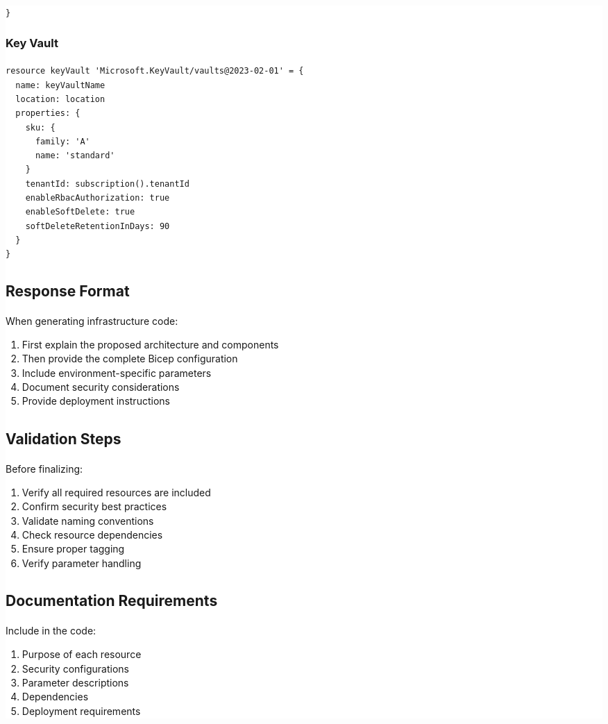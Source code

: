 ```bicep
}
```

### Key Vault
```bicep
resource keyVault 'Microsoft.KeyVault/vaults@2023-02-01' = {
  name: keyVaultName
  location: location
  properties: {
    sku: {
      family: 'A'
      name: 'standard'
    }
    tenantId: subscription().tenantId
    enableRbacAuthorization: true
    enableSoftDelete: true
    softDeleteRetentionInDays: 90
  }
}
```

## Response Format

When generating infrastructure code:

1. First explain the proposed architecture and components
2. Then provide the complete Bicep configuration
3. Include environment-specific parameters
4. Document security considerations
5. Provide deployment instructions

## Validation Steps

Before finalizing:

1. Verify all required resources are included
2. Confirm security best practices
3. Validate naming conventions
4. Check resource dependencies
5. Ensure proper tagging
6. Verify parameter handling

## Documentation Requirements

Include in the code:
1. Purpose of each resource
2. Security configurations
3. Parameter descriptions
4. Dependencies
5. Deployment requirements
